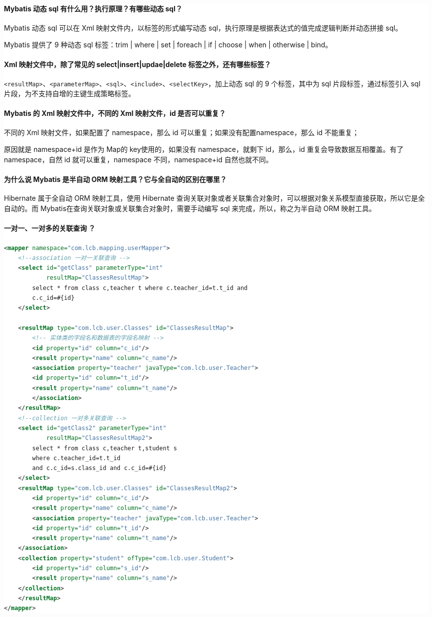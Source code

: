 #### Mybatis 动态 sql 有什么用？执行原理？有哪些动态 sql？

Mybatis 动态 sql 可以在 Xml 映射文件内，以标签的形式编写动态 sql，执行原理是根据表达式的值完成逻辑判断并动态拼接 sql。

Mybatis 提供了 9 种动态 sql 标签：trim | where | set | foreach | if | choose | when | otherwise | bind。

#### Xml 映射文件中，除了常见的 select|insert|updae|delete 标签之外，还有哪些标签？

`<resultMap>`、`<parameterMap>`、`<sql>`、`<include>`、`<selectKey>`，加上动态 sql 的 9 个标签，其中为 sql 片段标签，通过标签引入 sql 片段，为不支持自增的主键生成策略标签。

#### Mybatis 的 Xml 映射文件中，不同的 Xml 映射文件，id 是否可以重复？

不同的 Xml 映射文件，如果配置了 namespace，那么 id 可以重复；如果没有配置namespace，那么 id 不能重复；

原因就是 namespace+id 是作为 Map的 key使用的，如果没有 namespace，就剩下 id，那么，id 重复会导致数据互相覆盖。有了 namespace，自然 id 就可以重复，namespace 不同，namespace+id 自然也就不同。

#### 为什么说 Mybatis 是半自动 ORM 映射工具？它与全自动的区别在哪里？

Hibernate 属于全自动 ORM 映射工具，使用 Hibernate 查询关联对象或者关联集合对象时，可以根据对象关系模型直接获取，所以它是全自动的。而 Mybatis在查询关联对象或关联集合对象时，需要手动编写 sql 来完成，所以，称之为半自动 ORM 映射工具。

#### 一对一、一对多的关联查询 ？

```xml
<mapper namespace="com.lcb.mapping.userMapper">
    <!--association 一对一关联查询 -->
    <select id="getClass" parameterType="int"
            resultMap="ClassesResultMap">
        select * from class c,teacher t where c.teacher_id=t.t_id and
        c.c_id=#{id}
    </select>

    <resultMap type="com.lcb.user.Classes" id="ClassesResultMap">
        <!-- 实体类的字段名和数据表的字段名映射 -->
        <id property="id" column="c_id"/>
        <result property="name" column="c_name"/>
        <association property="teacher" javaType="com.lcb.user.Teacher">
        <id property="id" column="t_id"/>
        <result property="name" column="t_name"/>
        </association>
    </resultMap>
    <!--collection 一对多关联查询 -->
    <select id="getClass2" parameterType="int"
            resultMap="ClassesResultMap2">
        select * from class c,teacher t,student s 
        where c.teacher_id=t.t_id
        and c.c_id=s.class_id and c.c_id=#{id}
    </select>
    <resultMap type="com.lcb.user.Classes" id="ClassesResultMap2">
        <id property="id" column="c_id"/>
        <result property="name" column="c_name"/>
        <association property="teacher" javaType="com.lcb.user.Teacher">
        <id property="id" column="t_id"/>
        <result property="name" column="t_name"/>
    </association>
    <collection property="student" ofType="com.lcb.user.Student">
        <id property="id" column="s_id"/>
        <result property="name" column="s_name"/>
    </collection>
    </resultMap>
</mapper>
```
